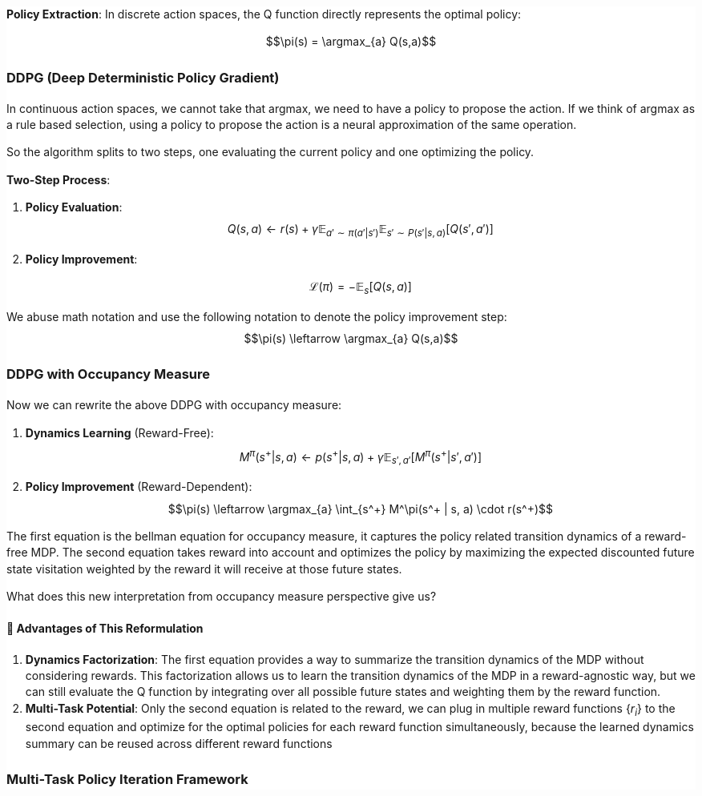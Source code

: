 **Policy Extraction**: In discrete action spaces, the Q function directly represents the optimal policy:

$$\pi(s) = \argmax_{a} Q(s,a)$$

### DDPG (Deep Deterministic Policy Gradient)

In continuous action spaces, we cannot take that argmax, we need to have a policy to propose the action. If we think of argmax as a rule based selection, using a policy to propose the action is a neural approximation of the same operation.

So the algorithm splits to two steps, one evaluating the current policy and one optimizing the policy.

**Two-Step Process**:
1. **Policy Evaluation**: 
   $$Q(s,a) \leftarrow r(s) + \gamma \mathbb{E}_{a' \sim \pi(a'|s')} \mathbb{E}_{s' \sim P(s'|s,a)}[Q(s',a')]$$

2. **Policy Improvement**: 
    <!-- $$\pi(s) \leftarrow \argmax_{a} Q(s,a)$$ -->
   $$\mathcal{L}(\pi) = - \mathbb{E}_{s}[Q(s,a)]$$

We abuse math notation and use the following notation to denote the policy improvement step:
$$\pi(s) \leftarrow \argmax_{a} Q(s,a)$$

### DDPG with Occupancy Measure

Now we can rewrite the above DDPG with occupancy measure:

1. **Dynamics Learning** (Reward-Free):
   $$M^\pi(s^+ | s, a) \leftarrow p(s^+ | s, a) + \gamma \mathbb{E}_{s', a'}\left[ M^\pi(s^+ | s', a') \right]$$

2. **Policy Improvement** (Reward-Dependent):
   $$\pi(s) \leftarrow \argmax_{a} \int_{s^+} M^\pi(s^+ | s, a) \cdot r(s^+)$$

The first equation is the bellman equation for occupancy measure, it captures the policy related transition dynamics of a reward-free MDP. The second equation takes reward into account and optimizes the policy by maximizing the expected discounted future state visitation weighted by the reward it will receive at those future states.

What does this new interpretation from occupancy measure perspective give us?

#### 🌟 Advantages of This Reformulation

1. **Dynamics Factorization**: The first equation provides a way to summarize the transition dynamics of the MDP without considering rewards. This factorization allows us to learn the transition dynamics of the MDP in a reward-agnostic way, but we can still evaluate the Q function by integrating over all possible future states and weighting them by the reward function.
2. **Multi-Task Potential**: Only the second equation is related to the reward, we can plug in multiple reward functions $\{r_i\}$ to the second equation and optimize for the optimal policies for each reward function simultaneously, because the learned dynamics summary can be reused across different reward functions

### Multi-Task Policy Iteration Framework
